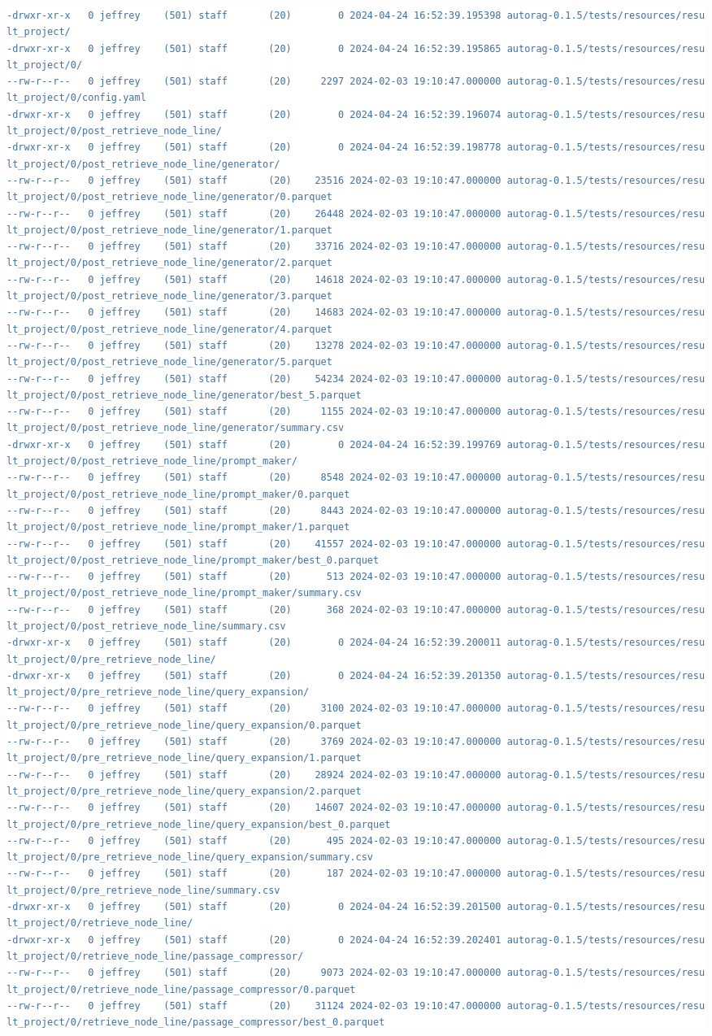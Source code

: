 ```diff
-drwxr-xr-x   0 jeffrey    (501) staff       (20)        0 2024-04-24 16:52:39.195398 autorag-0.1.5/tests/resources/result_project/
-drwxr-xr-x   0 jeffrey    (501) staff       (20)        0 2024-04-24 16:52:39.195865 autorag-0.1.5/tests/resources/result_project/0/
--rw-r--r--   0 jeffrey    (501) staff       (20)     2297 2024-02-03 19:10:47.000000 autorag-0.1.5/tests/resources/result_project/0/config.yaml
-drwxr-xr-x   0 jeffrey    (501) staff       (20)        0 2024-04-24 16:52:39.196074 autorag-0.1.5/tests/resources/result_project/0/post_retrieve_node_line/
-drwxr-xr-x   0 jeffrey    (501) staff       (20)        0 2024-04-24 16:52:39.198778 autorag-0.1.5/tests/resources/result_project/0/post_retrieve_node_line/generator/
--rw-r--r--   0 jeffrey    (501) staff       (20)    23516 2024-02-03 19:10:47.000000 autorag-0.1.5/tests/resources/result_project/0/post_retrieve_node_line/generator/0.parquet
--rw-r--r--   0 jeffrey    (501) staff       (20)    26448 2024-02-03 19:10:47.000000 autorag-0.1.5/tests/resources/result_project/0/post_retrieve_node_line/generator/1.parquet
--rw-r--r--   0 jeffrey    (501) staff       (20)    33716 2024-02-03 19:10:47.000000 autorag-0.1.5/tests/resources/result_project/0/post_retrieve_node_line/generator/2.parquet
--rw-r--r--   0 jeffrey    (501) staff       (20)    14618 2024-02-03 19:10:47.000000 autorag-0.1.5/tests/resources/result_project/0/post_retrieve_node_line/generator/3.parquet
--rw-r--r--   0 jeffrey    (501) staff       (20)    14683 2024-02-03 19:10:47.000000 autorag-0.1.5/tests/resources/result_project/0/post_retrieve_node_line/generator/4.parquet
--rw-r--r--   0 jeffrey    (501) staff       (20)    13278 2024-02-03 19:10:47.000000 autorag-0.1.5/tests/resources/result_project/0/post_retrieve_node_line/generator/5.parquet
--rw-r--r--   0 jeffrey    (501) staff       (20)    54234 2024-02-03 19:10:47.000000 autorag-0.1.5/tests/resources/result_project/0/post_retrieve_node_line/generator/best_5.parquet
--rw-r--r--   0 jeffrey    (501) staff       (20)     1155 2024-02-03 19:10:47.000000 autorag-0.1.5/tests/resources/result_project/0/post_retrieve_node_line/generator/summary.csv
-drwxr-xr-x   0 jeffrey    (501) staff       (20)        0 2024-04-24 16:52:39.199769 autorag-0.1.5/tests/resources/result_project/0/post_retrieve_node_line/prompt_maker/
--rw-r--r--   0 jeffrey    (501) staff       (20)     8548 2024-02-03 19:10:47.000000 autorag-0.1.5/tests/resources/result_project/0/post_retrieve_node_line/prompt_maker/0.parquet
--rw-r--r--   0 jeffrey    (501) staff       (20)     8443 2024-02-03 19:10:47.000000 autorag-0.1.5/tests/resources/result_project/0/post_retrieve_node_line/prompt_maker/1.parquet
--rw-r--r--   0 jeffrey    (501) staff       (20)    41557 2024-02-03 19:10:47.000000 autorag-0.1.5/tests/resources/result_project/0/post_retrieve_node_line/prompt_maker/best_0.parquet
--rw-r--r--   0 jeffrey    (501) staff       (20)      513 2024-02-03 19:10:47.000000 autorag-0.1.5/tests/resources/result_project/0/post_retrieve_node_line/prompt_maker/summary.csv
--rw-r--r--   0 jeffrey    (501) staff       (20)      368 2024-02-03 19:10:47.000000 autorag-0.1.5/tests/resources/result_project/0/post_retrieve_node_line/summary.csv
-drwxr-xr-x   0 jeffrey    (501) staff       (20)        0 2024-04-24 16:52:39.200011 autorag-0.1.5/tests/resources/result_project/0/pre_retrieve_node_line/
-drwxr-xr-x   0 jeffrey    (501) staff       (20)        0 2024-04-24 16:52:39.201350 autorag-0.1.5/tests/resources/result_project/0/pre_retrieve_node_line/query_expansion/
--rw-r--r--   0 jeffrey    (501) staff       (20)     3100 2024-02-03 19:10:47.000000 autorag-0.1.5/tests/resources/result_project/0/pre_retrieve_node_line/query_expansion/0.parquet
--rw-r--r--   0 jeffrey    (501) staff       (20)     3769 2024-02-03 19:10:47.000000 autorag-0.1.5/tests/resources/result_project/0/pre_retrieve_node_line/query_expansion/1.parquet
--rw-r--r--   0 jeffrey    (501) staff       (20)    28924 2024-02-03 19:10:47.000000 autorag-0.1.5/tests/resources/result_project/0/pre_retrieve_node_line/query_expansion/2.parquet
--rw-r--r--   0 jeffrey    (501) staff       (20)    14607 2024-02-03 19:10:47.000000 autorag-0.1.5/tests/resources/result_project/0/pre_retrieve_node_line/query_expansion/best_0.parquet
--rw-r--r--   0 jeffrey    (501) staff       (20)      495 2024-02-03 19:10:47.000000 autorag-0.1.5/tests/resources/result_project/0/pre_retrieve_node_line/query_expansion/summary.csv
--rw-r--r--   0 jeffrey    (501) staff       (20)      187 2024-02-03 19:10:47.000000 autorag-0.1.5/tests/resources/result_project/0/pre_retrieve_node_line/summary.csv
-drwxr-xr-x   0 jeffrey    (501) staff       (20)        0 2024-04-24 16:52:39.201500 autorag-0.1.5/tests/resources/result_project/0/retrieve_node_line/
-drwxr-xr-x   0 jeffrey    (501) staff       (20)        0 2024-04-24 16:52:39.202401 autorag-0.1.5/tests/resources/result_project/0/retrieve_node_line/passage_compressor/
--rw-r--r--   0 jeffrey    (501) staff       (20)     9073 2024-02-03 19:10:47.000000 autorag-0.1.5/tests/resources/result_project/0/retrieve_node_line/passage_compressor/0.parquet
--rw-r--r--   0 jeffrey    (501) staff       (20)    31124 2024-02-03 19:10:47.000000 autorag-0.1.5/tests/resources/result_project/0/retrieve_node_line/passage_compressor/best_0.parquet
```